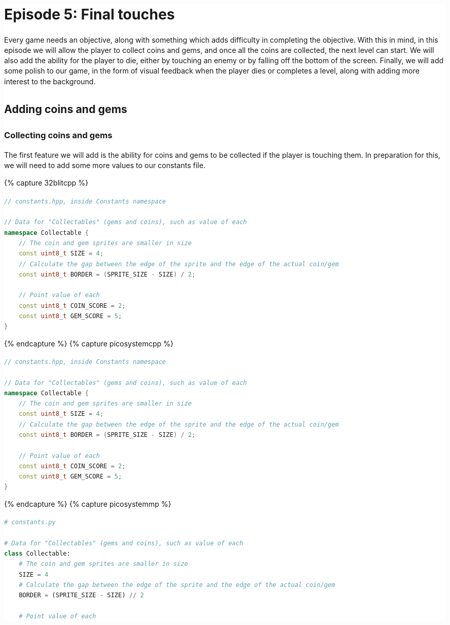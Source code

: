 # Episode 5: Final touches



Every game needs an objective, along with something which adds difficulty in completing the objective. With this in mind, in this episode we will allow the player to collect coins and gems, and once all the coins are collected, the next level can start. We will also add the ability for the player to die, either by touching an enemy or by falling off the bottom of the screen. Finally, we will add some polish to our game, in the form of visual feedback when the player dies or completes a level, along with adding more interest to the background.

## Adding coins and gems

### Collecting coins and gems

The first feature we will add is the ability for coins and gems to be collected if the player is touching them. In preparation for this, we will need to add some more values to our constants file.

{% capture 32blitcpp %}
```cpp
// constants.hpp, inside Constants namespace

// Data for "Collectables" (gems and coins), such as value of each
namespace Collectable {
    // The coin and gem sprites are smaller in size
    const uint8_t SIZE = 4;
    // Calculate the gap between the edge of the sprite and the edge of the actual coin/gem
    const uint8_t BORDER = (SPRITE_SIZE - SIZE) / 2;

    // Point value of each
    const uint8_t COIN_SCORE = 2;
    const uint8_t GEM_SCORE = 5;
}
```
{% endcapture %}
{% capture picosystemcpp %}
```cpp
// constants.hpp, inside Constants namespace

// Data for "Collectables" (gems and coins), such as value of each
namespace Collectable {
    // The coin and gem sprites are smaller in size
    const uint8_t SIZE = 4;
    // Calculate the gap between the edge of the sprite and the edge of the actual coin/gem
    const uint8_t BORDER = (SPRITE_SIZE - SIZE) / 2;

    // Point value of each
    const uint8_t COIN_SCORE = 2;
    const uint8_t GEM_SCORE = 5;
}
```
{% endcapture %}
{% capture picosystemmp %}
```python
# constants.py

# Data for "Collectables" (gems and coins), such as value of each
class Collectable:
    # The coin and gem sprites are smaller in size
    SIZE = 4
    # Calculate the gap between the edge of the sprite and the edge of the actual coin/gem
    BORDER = (SPRITE_SIZE - SIZE) // 2

    # Point value of each
```